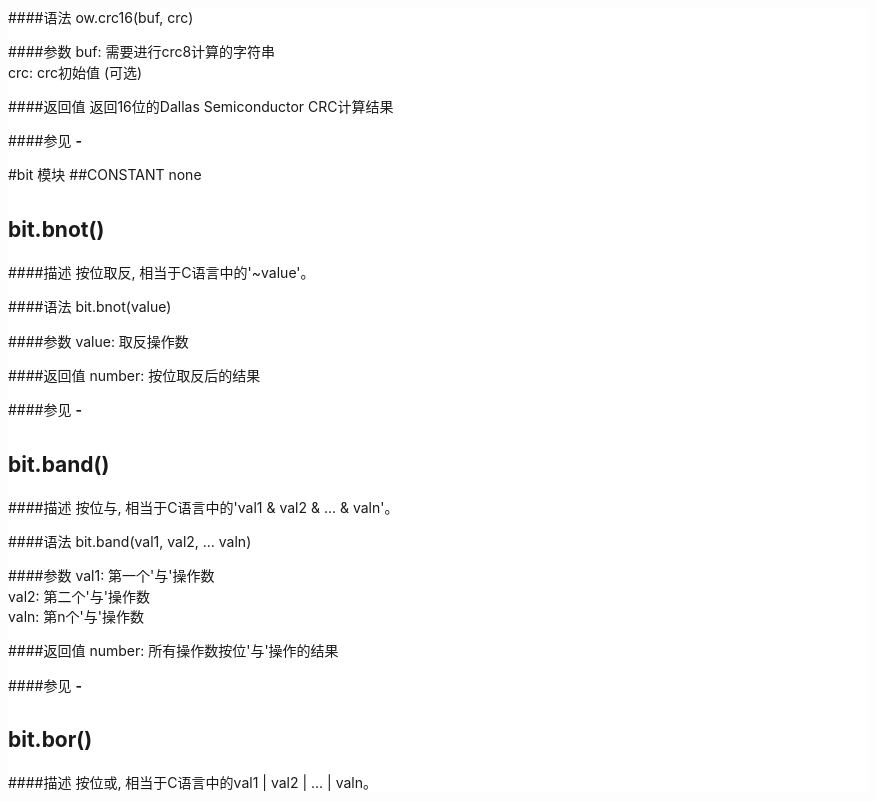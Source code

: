 ####语法
ow.crc16(buf, crc)

####参数
buf:  需要进行crc8计算的字符串 <br />
crc:  crc初始值 (可选)

####返回值
返回16位的Dallas Semiconductor CRC计算结果

####参见
**-**   []()


#bit 模块
##CONSTANT
none

<a id="bit_bnot"></a>
## bit.bnot()
####描述
按位取反, 相当于C语言中的'~value'。<br />

####语法
bit.bnot(value)

####参数
value: 取反操作数

####返回值
number: 按位取反后的结果

####参见
**-**   []()

<a id="bit_band"></a>
## bit.band()
####描述
按位与, 相当于C语言中的'val1 & val2 & ... & valn'。<br />

####语法
bit.band(val1, val2, ... valn)

####参数
val1: 第一个'与'操作数<br />
val2: 第二个'与'操作数<br />
valn: 第n个'与'操作数

####返回值
number: 所有操作数按位'与'操作的结果

####参见
**-**   []()


<a id="bit_bor"></a>
## bit.bor()
####描述
按位或, 相当于C语言中的val1 | val2 | ... | valn。<br />
